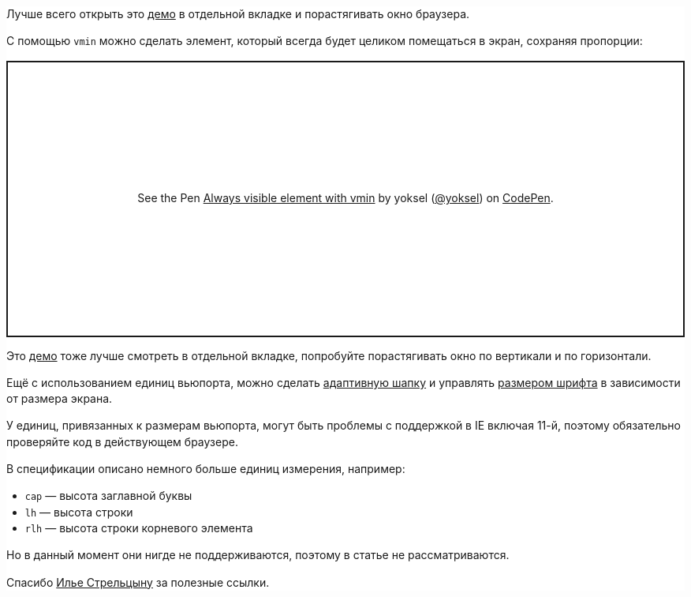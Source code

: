 Лучше всего открыть это [демо](https://codepen.io/yoksel/full/WNwrrVK) в отдельной вкладке и порастягивать окно браузера.

С помощью `vmin` можно сделать элемент, который всегда будет целиком помещаться в экран, сохраняя пропорции:

<p class="codepen" data-height="350" data-theme-id="dark" data-default-tab="result" data-user="yoksel" data-slug-hash="ZEWQKpd" style="height: 350px; box-sizing: border-box; display: flex; align-items: center; justify-content: center; border: 2px solid; margin: 1em 0; padding: 1em;" data-pen-title="Always visible element with vmin">
  <span>See the Pen <a href="https://codepen.io/yoksel/pen/ZEWQKpd">
  Always visible element with vmin</a> by yoksel (<a href="https://codepen.io/yoksel">@yoksel</a>)
  on <a href="https://codepen.io">CodePen</a>.</span>
</p>
<script async src="https://static.codepen.io/assets/embed/ei.js"></script>

Это [демо](https://codepen.io/yoksel/full/ZEWQKpd) тоже лучше смотреть в отдельной вкладке, попробуйте порастягивать окно по вертикали и по горизонтали.

Ещё с использованием единиц вьюпорта, можно сделать [адаптивную шапку](https://css-tricks.com/simple-little-use-case-vmin/) и управлять [размером шрифта](https://css-tricks.com/snippets/css/fluid-typography/) в зависимости от размера экрана.

У единиц, привязанных к размерам вьюпорта, могут быть проблемы с поддержкой в IE включая 11-й, поэтому обязательно проверяйте код в действующем браузере.

В спецификации описано немного больше единиц измерения, например:

* `cap` — высота заглавной буквы
* `lh` — высота строки
* `rlh` — высота строки корневого элемента

Но в данный момент они нигде не поддерживаются, поэтому в статье не рассматриваются.

Спасибо [Илье Стрельцыну](https://twitter.com/SelenIT2) за полезные ссылки.
